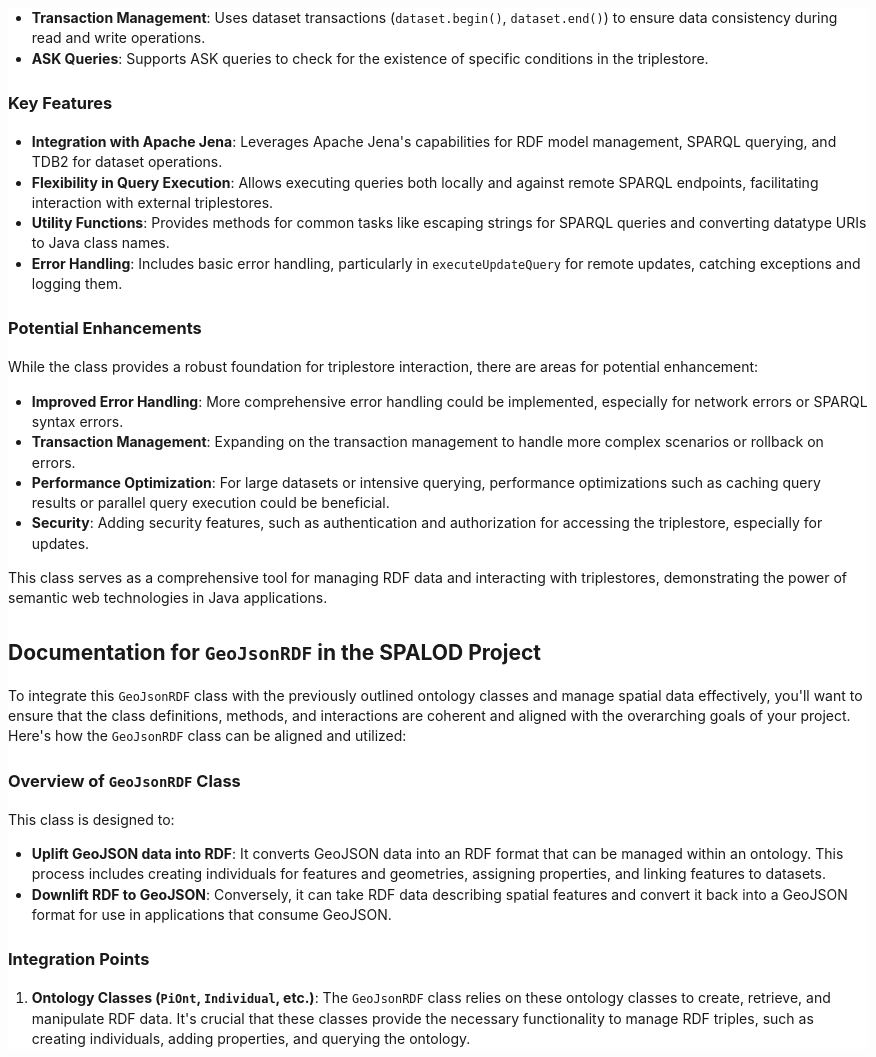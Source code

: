 - **Transaction Management**: Uses dataset transactions (`dataset.begin()`, `dataset.end()`) to ensure data consistency during read and write operations.
- **ASK Queries**: Supports ASK queries to check for the existence of specific conditions in the triplestore.

### Key Features

- **Integration with Apache Jena**: Leverages Apache Jena's capabilities for RDF model management, SPARQL querying, and TDB2 for dataset operations.
- **Flexibility in Query Execution**: Allows executing queries both locally and against remote SPARQL endpoints, facilitating interaction with external triplestores.
- **Utility Functions**: Provides methods for common tasks like escaping strings for SPARQL queries and converting datatype URIs to Java class names.
- **Error Handling**: Includes basic error handling, particularly in `executeUpdateQuery` for remote updates, catching exceptions and logging them.

### Potential Enhancements

While the class provides a robust foundation for triplestore interaction, there are areas for potential enhancement:
- **Improved Error Handling**: More comprehensive error handling could be implemented, especially for network errors or SPARQL syntax errors.
- **Transaction Management**: Expanding on the transaction management to handle more complex scenarios or rollback on errors.
- **Performance Optimization**: For large datasets or intensive querying, performance optimizations such as caching query results or parallel query execution could be beneficial.
- **Security**: Adding security features, such as authentication and authorization for accessing the triplestore, especially for updates.

This class serves as a comprehensive tool for managing RDF data and interacting with triplestores, demonstrating the power of semantic web technologies in Java applications.

## Documentation for `GeoJsonRDF` in the SPALOD Project
To integrate this `GeoJsonRDF` class with the previously outlined ontology classes and manage spatial data effectively, you'll want to ensure that the class definitions, methods, and interactions are coherent and aligned with the overarching goals of your project. Here's how the `GeoJsonRDF` class can be aligned and utilized:

### Overview of `GeoJsonRDF` Class
This class is designed to:
- **Uplift GeoJSON data into RDF**: It converts GeoJSON data into an RDF format that can be managed within an ontology. This process includes creating individuals for features and geometries, assigning properties, and linking features to datasets.
- **Downlift RDF to GeoJSON**: Conversely, it can take RDF data describing spatial features and convert it back into a GeoJSON format for use in applications that consume GeoJSON.

### Integration Points
1. **Ontology Classes (`PiOnt`, `Individual`, etc.)**: The `GeoJsonRDF` class relies on these ontology classes to create, retrieve, and manipulate RDF data. It's crucial that these classes provide the necessary functionality to manage RDF triples, such as creating individuals, adding properties, and querying the ontology.
   